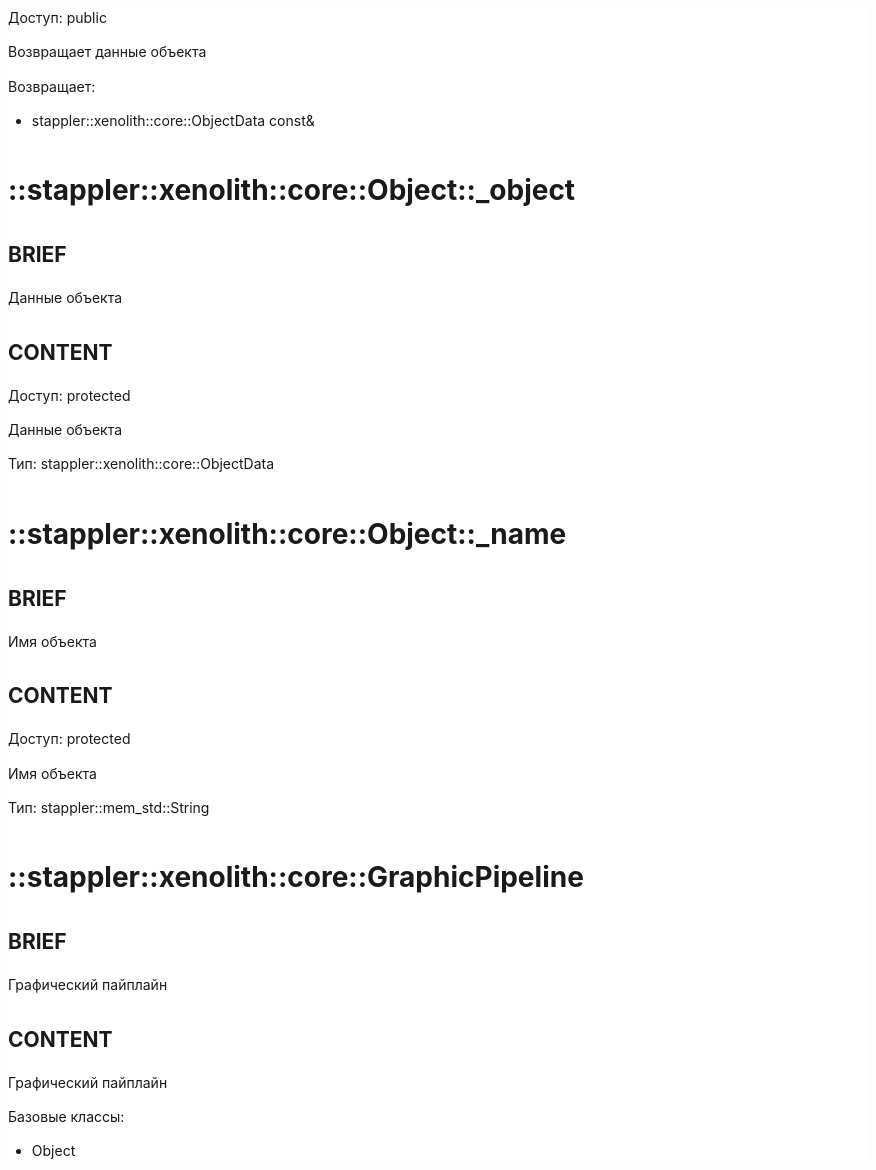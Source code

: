 Доступ: public

Возвращает данные объекта

Возвращает:
* stappler::xenolith::core::ObjectData const&


# ::stappler::xenolith::core::Object::_object

## BRIEF

Данные объекта

## CONTENT

Доступ: protected

Данные объекта

Тип: stappler::xenolith::core::ObjectData

# ::stappler::xenolith::core::Object::_name

## BRIEF

Имя объекта

## CONTENT

Доступ: protected

Имя объекта

Тип: stappler::mem_std::String


# ::stappler::xenolith::core::GraphicPipeline

## BRIEF

Графический пайплайн

## CONTENT

Графический пайплайн

Базовые классы:
* Object

